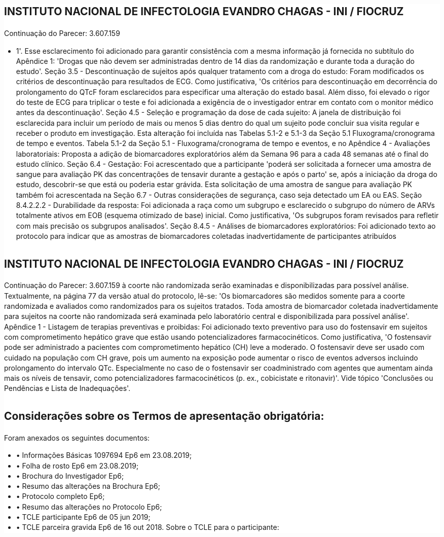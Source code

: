 ## INSTITUTO NACIONAL DE INFECTOLOGIA EVANDRO CHAGAS - INI / FIOCRUZ

Continuação do Parecer: 3.607.159
- 1'. Esse esclarecimento foi adicionado para garantir consistência com a mesma informação já fornecida no subtítulo do Apêndice 1: 'Drogas que não devem ser administradas dentro de 14 dias da randomização e durante toda a duração do estudo'.
Seção 3.5 - Descontinuação de sujeitos após qualquer tratamento com a droga do estudo: Foram modificados os critérios de descontinuação para resultados de ECG. Como justificativa, 'Os critérios para descontinuação em decorrência do prolongamento do QTcF foram esclarecidos para especificar uma alteração do estado basal. Além disso, foi elevado o rigor do teste de ECG para triplicar o teste e foi adicionada  a  exigência  de  o  investigador  entrar  em  contato  com  o  monitor  médico  antes  da descontinuação'.
Seção 4.5 - Seleção e programação da dose de cada sujeito: A janela de distribuição foi esclarecida para incluir um período de mais ou menos 5 dias dentro do qual um sujeito pode concluir sua visita regular e receber o produto em investigação. Esta alteração foi incluída nas Tabelas 5.1-2 e 5.1-3 da Seção 5.1 Fluxograma/cronograma de tempo e eventos.
Tabela 5.1-2 da Seção 5.1 - Fluxograma/cronograma de tempo e eventos, e no Apêndice 4 - Avaliações laboratoriais: Proposta a adição de biomarcadores exploratórios além da Semana 96 para a cada 48 semanas até o final do estudo clínico.
Seção 6.4 - Gestação: Foi acrescentado que a participante 'poderá ser solicitada a fornecer uma amostra de sangue para avaliação PK das concentrações de tensavir durante a gestação e após o parto' se, após a iniciação da droga do estudo, descobrir-se que está ou poderia estar grávida. Esta solicitação de uma amostra de sangue para avaliação PK também foi acrescentada na Seção 6.7 - Outras considerações de segurança, caso seja detectado um EA ou EAS.
Seção 8.4.2.2.2 - Durabilidade da resposta: Foi adicionada a raça como um subgrupo e esclarecido o subgrupo do número de ARVs totalmente ativos em EOB (esquema otimizado de base) inicial. Como justificativa, 'Os subgrupos foram revisados para refletir com mais precisão os subgrupos analisados'.
Seção 8.4.5 - Análises de biomarcadores exploratórios: Foi adicionado texto ao protocolo para indicar que as amostras de biomarcadores coletadas inadvertidamente de participantes atribuídos

## INSTITUTO NACIONAL DE INFECTOLOGIA EVANDRO CHAGAS - INI / FIOCRUZ

Continuação do Parecer: 3.607.159
à coorte não randomizada serão examinadas e disponibilizadas para possível análise. Textualmente, na página 77 da versão atual do protocolo, lê-se: 'Os biomarcadores são medidos somente para a coorte randomizada e avaliados como randomizados para os sujeitos tratados. Toda amostra de biomarcador coletada inadvertidamente para sujeitos na coorte não randomizada será examinada pelo laboratório central e disponibilizada para possível análise'.
Apêndice 1 - Listagem de terapias preventivas e proibidas: Foi adicionado texto preventivo para uso do fostensavir em sujeitos com comprometimento hepático grave que estão usando potencializadores farmacocinéticos.  Como  justificativa,  'O  fostensavir  pode  ser  administrado  a  pacientes  com comprometimento hepático (CH) leve a moderado. O fostensavir deve ser usado com cuidado na população com CH grave, pois um aumento na exposição pode aumentar o risco de eventos adversos incluindo prolongamento do intervalo QTc. Especialmente no caso de o fostensavir ser coadministrado com agentes que aumentam ainda mais os níveis de tensavir, como potencializadores farmacocinéticos (p. ex., cobicistate e ritonavir)'.
Vide tópico 'Conclusões ou Pendências e Lista de Inadequações'.

## Considerações sobre os Termos de apresentação obrigatória:
Foram anexados os seguintes documentos:
- • Informações Básicas 1097694 Ep6 em 23.08.2019;
- • Folha de rosto Ep6 em 23.08.2019;
- • Brochura do Investigador Ep6;
- • Resumo das alterações na Brochura Ep6;
- • Protocolo completo Ep6;
- • Resumo das alterações no Protocolo Ep6;
- • TCLE participante Ep6 de 05 jun 2019;
- • TCLE parceira gravida Ep6 de 16 out 2018.
Sobre o TCLE para o participante: